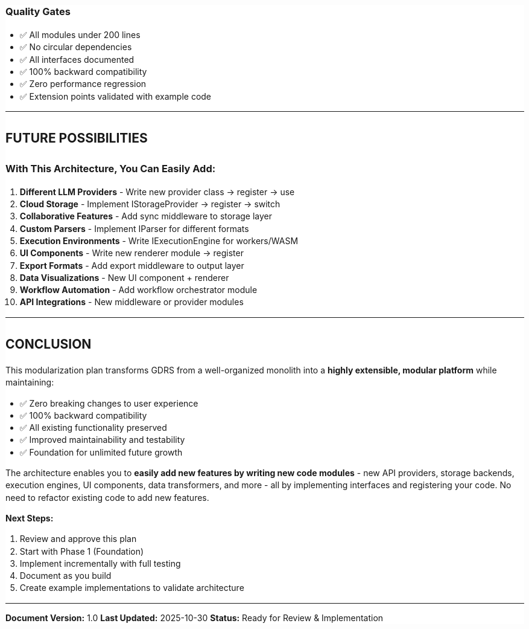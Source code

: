 ### Quality Gates
- ✅ All modules under 200 lines
- ✅ No circular dependencies
- ✅ All interfaces documented
- ✅ 100% backward compatibility
- ✅ Zero performance regression
- ✅ Extension points validated with example code

---

## FUTURE POSSIBILITIES

### With This Architecture, You Can Easily Add:
1. **Different LLM Providers** - Write new provider class → register → use
2. **Cloud Storage** - Implement IStorageProvider → register → switch
3. **Collaborative Features** - Add sync middleware to storage layer
4. **Custom Parsers** - Implement IParser for different formats
5. **Execution Environments** - Write IExecutionEngine for workers/WASM
6. **UI Components** - Write new renderer module → register
7. **Export Formats** - Add export middleware to output layer
8. **Data Visualizations** - New UI component + renderer
9. **Workflow Automation** - Add workflow orchestrator module
10. **API Integrations** - New middleware or provider modules

---

## CONCLUSION

This modularization plan transforms GDRS from a well-organized monolith into a **highly extensible, modular platform** while maintaining:
- ✅ Zero breaking changes to user experience
- ✅ 100% backward compatibility
- ✅ All existing functionality preserved
- ✅ Improved maintainability and testability
- ✅ Foundation for unlimited future growth

The architecture enables you to **easily add new features by writing new code modules** - new API providers, storage backends, execution engines, UI components, data transformers, and more - all by implementing interfaces and registering your code. No need to refactor existing code to add new features.

**Next Steps:**
1. Review and approve this plan
2. Start with Phase 1 (Foundation)
3. Implement incrementally with full testing
4. Document as you build
5. Create example implementations to validate architecture

---

**Document Version:** 1.0
**Last Updated:** 2025-10-30
**Status:** Ready for Review & Implementation

